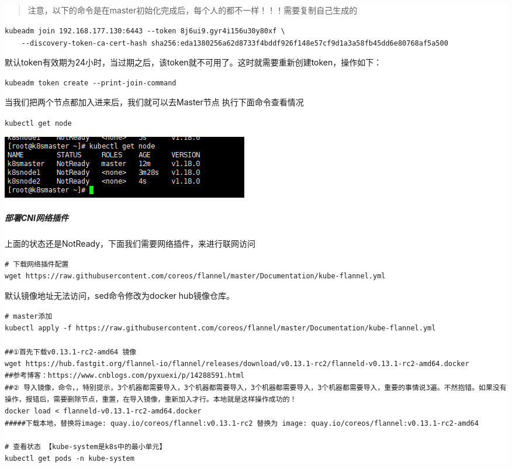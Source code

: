 > 注意，以下的命令是在master初始化完成后，每个人的都不一样！！！需要复制自己生成的

```
kubeadm join 192.168.177.130:6443 --token 8j6ui9.gyr4i156u30y80xf \
    --discovery-token-ca-cert-hash sha256:eda1380256a62d8733f4bddf926f148e57cf9d1a3a58fb45dd6e80768af5a500
```

默认token有效期为24小时，当过期之后，该token就不可用了。这时就需要重新创建token，操作如下：

```
kubeadm token create --print-join-command
```

当我们把两个节点都加入进来后，我们就可以去Master节点 执行下面命令查看情况

```
kubectl get node
```

![image-20201113165358663](kubernetes.assets/image-20201113165358663.png)

##### 部署CNI网络插件

上面的状态还是NotReady，下面我们需要网络插件，来进行联网访问

```
# 下载网络插件配置
wget https://raw.githubusercontent.com/coreos/flannel/master/Documentation/kube-flannel.yml
```

默认镜像地址无法访问，sed命令修改为docker hub镜像仓库。

```
# master添加
kubectl apply -f https://raw.githubusercontent.com/coreos/flannel/master/Documentation/kube-flannel.yml

##①首先下载v0.13.1-rc2-amd64 镜像
wget https://hub.fastgit.org/flannel-io/flannel/releases/download/v0.13.1-rc2/flanneld-v0.13.1-rc2-amd64.docker
##参考博客：https://www.cnblogs.com/pyxuexi/p/14288591.html
##② 导入镜像，命令，，特别提示，3个机器都需要导入，3个机器都需要导入，3个机器都需要导入，3个机器都需要导入，重要的事情说3遍。不然抱错。如果没有操作，报错后，需要删除节点，重置，在导入镜像，重新加入才行。本地就是这样操作成功的！
docker load < flanneld-v0.13.1-rc2-amd64.docker
#####下载本地，替换将image: quay.io/coreos/flannel:v0.13.1-rc2 替换为 image: quay.io/coreos/flannel:v0.13.1-rc2-amd64

# 查看状态 【kube-system是k8s中的最小单元】
kubectl get pods -n kube-system
```
